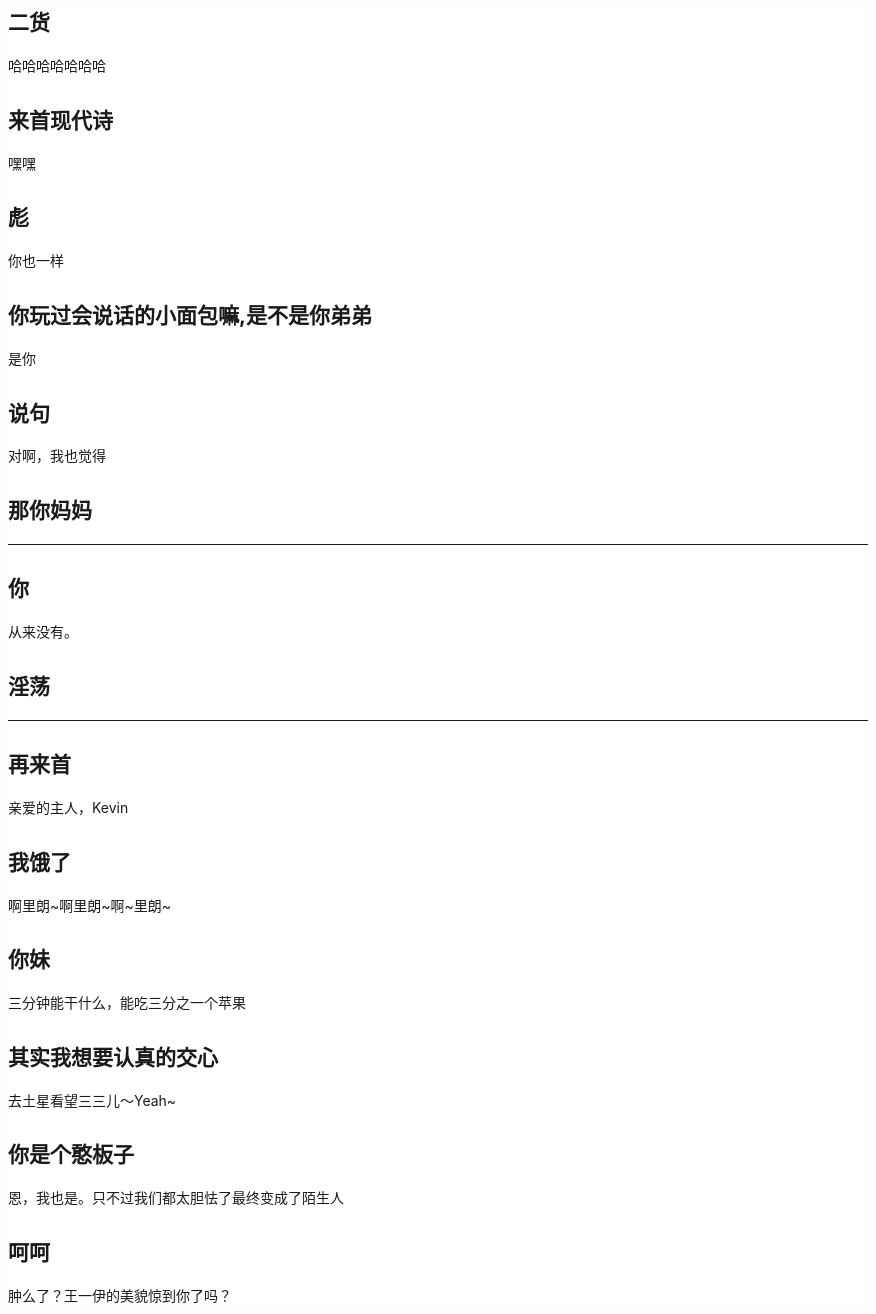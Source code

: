 ## 二货
哈哈哈哈哈哈哈

## 来首现代诗
嘿嘿

## 彪
你也一样

## 你玩过会说话的小面包嘛,是不是你弟弟
是你

## 说句
对啊，我也觉得

## 那你妈妈
******

## 你
从来没有。

## 淫荡
******

## 再来首
亲爱的主人，Kevin

## 我饿了
啊里朗~啊里朗~啊~里朗~

## 你妹
三分钟能干什么，能吃三分之一个苹果

## 其实我想要认真的交心
去土星看望三三儿～Yeah~

## 你是个憨板子
恩，我也是。只不过我们都太胆怯了最终变成了陌生人

## 呵呵
肿么了？王一伊的美貌惊到你了吗？
